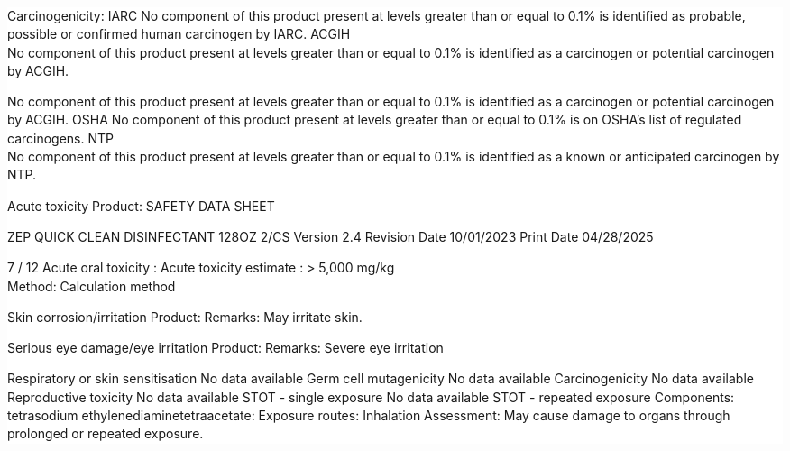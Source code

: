  
 
Carcinogenicity: 
IARC 
No component of this product present at levels greater than or 
equal to 0.1% is identified as probable, possible or confirmed 
human carcinogen by IARC. 
ACGIH  
No component of this product present at levels greater than or 
equal to 0.1% is identified as a carcinogen or potential 
carcinogen by ACGIH. 
  
No component of this product present at levels greater than or 
equal to 0.1% is identified as a carcinogen or potential 
carcinogen by ACGIH. 
OSHA 
No component of this product present at levels greater than or 
equal to 0.1% is on OSHA’s list of regulated carcinogens. 
NTP  
No component of this product present at levels greater than or 
equal to 0.1% is identified as a known or anticipated carcinogen 
by NTP. 
 
Acute toxicity 
Product: 
SAFETY DATA SHEET 
 
ZEP QUICK CLEAN DISINFECTANT 128OZ 2/CS 
Version 2.4 
Revision Date 10/01/2023 
Print Date 04/28/2025  
 
 
7 / 12 
Acute oral toxicity 
:  Acute toxicity estimate : > 5,000 mg/kg   
Method: Calculation method 
 
Skin corrosion/irritation 
Product: 
Remarks: May irritate skin. 
 
Serious eye damage/eye irritation 
Product: 
Remarks: Severe eye irritation 
 
Respiratory or skin sensitisation 
No data available 
Germ cell mutagenicity 
No data available 
Carcinogenicity 
No data available 
Reproductive toxicity 
No data available 
STOT - single exposure 
No data available 
STOT - repeated exposure 
Components: 
tetrasodium ethylenediaminetetraacetate: 
Exposure routes: Inhalation 
Assessment: May cause damage to organs through prolonged or repeated exposure. 
 